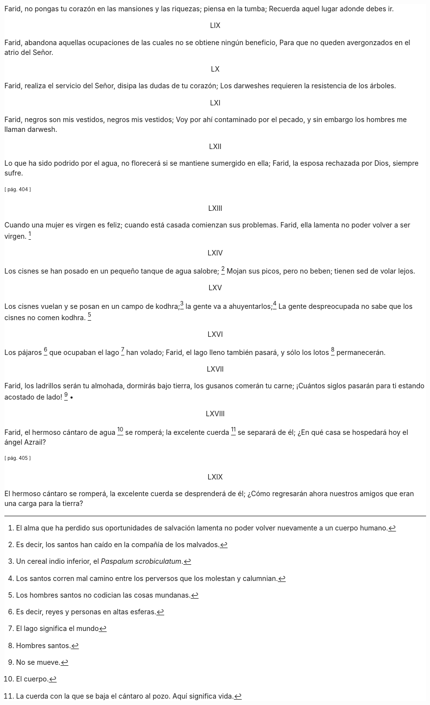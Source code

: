 Farid, no pongas tu corazón en las mansiones y las riquezas; piensa en la tumba;
Recuerda aquel lugar adonde debes ir.

<p style="text-align:center;">LIX</p>

Farid, abandona aquellas ocupaciones de las cuales no se obtiene ningún beneficio,
Para que no queden avergonzados en el atrio del Señor.

<p style="text-align:center;">LX</p>

Farid, realiza el servicio del Señor, disipa las dudas de tu corazón;
Los darweshes requieren la resistencia de los árboles.

<p style="text-align:center;">LXI</p>

Farid, negros son mis vestidos, negros mis vestidos;
Voy por ahí contaminado por el pecado, y sin embargo los hombres me llaman darwesh.

<p style="text-align:center;">LXII</p>

Lo que ha sido podrido por el agua, no florecerá si se mantiene sumergido en ella;
Farid, la esposa rechazada por Dios, siempre sufre.

<span id="p404"><sup><small>[ pág. 404 ]</small></sup></span>

<p style="text-align:center;">LXIII</p>

Cuando una mujer es virgen es feliz; cuando está casada comienzan sus problemas.
Farid, ella lamenta no poder volver a ser virgen. [^37]

<p style="text-align:center;">LXIV</p>

Los cisnes se han posado en un pequeño tanque de agua salobre; [^38]
Mojan sus picos, pero no beben; tienen sed de volar lejos.

<p style="text-align:center;">LXV</p>

Los cisnes vuelan y se posan en un campo de kodhra;[^39] la gente va a ahuyentarlos;[^40]
La gente despreocupada no sabe que los cisnes no comen kodhra. [^41]

<p style="text-align:center;">LXVI</p>

Los pájaros [^42] que ocupaban el lago [^43] han volado; Farid, el lago lleno también pasará, y sólo los lotos [^44] permanecerán.

<p style="text-align:center;">LXVII</p>

Farid, los ladrillos serán tu almohada, dormirás bajo tierra, los gusanos comerán tu carne;
¡Cuántos siglos pasarán para ti estando acostado de lado! [^45] •

<p style="text-align:center;">LXVIII</p>

Farid, el hermoso cántaro de agua [^46] se romperá; la excelente cuerda [^47] se separará de él;
¿En qué casa se hospedará hoy el ángel Azrail?

<span id="p405"><sup><small>[ pág. 405 ]</small></sup></span>

<p style="text-align:center;">LXIX</p>

El hermoso cántaro se romperá, la excelente cuerda se desprenderá de él;
¿Cómo regresarán ahora nuestros amigos que eran una carga para la tierra?


[^1]: _Nimani gor_ es una expresión común en los escritos de Farid. Nimmi no es un epíteto corporal, como algunos suponen.
[^2]: _Chhail_, literalmente — un joven apuesto; aquí la referencia es a los elegidos.
[^3]: _Gori_, una joven hermosa; su# referencia es a aquellos que luchan por la perfección.
[^4]: Es decir, el feto se forma después de seis meses en el útero.
[^5]: Es decir, los discípulos le preguntaron al gurú.
[^6]: Guías religiosos.
[^7]: Es decir, el mundo.
[^8]: El alma.
[^9]: El matrimonio aquí significa muerte.
[^10]: El hombre vivirá el tiempo que le corresponde.
[^11]: ¿A quién deberá ayudar el alma en el último momento?
[^12]: Es decir, es difícil para la gente mundana ser santa.
[^13]: Respiraciones.
[^14]: Si hubiera sabido que Dios, como un jovencito e inocente novio, no me valoraba, habría sido menos vanidoso. El versículo también se traduce como: «Si hubiera sabido que el Novio era para los humildes, habría sido menos orgulloso».
[^15]: El cuerpo que contiene el alma atada a él.
[^16]: Si hubiera sabido que este cadáver iba a desaparecer tan pronto, habría tenido más cuidado.
[^17]: Mira en tu corazón, considera tus propias faltas y no las de los demás.
[^18]: Es decir, servir a Dios.
[^19]: Literalmente — aumentar en una cuarta parte diariamente.
[^20]: Los gyanis traducen: «Las verduras han madurado. Es decir, el campo de la vida ha dado su cosecha, y es hora de morir».
[^21]: Es decir, la juventud volverá y tendrás otra oportunidad de disfrutar de tu Esposo. _Rangan wela hoi_ también se lee y traduce: Este es el momento para disfrutarlo.
[^22]: Se usa para oscurecer los párpados. Se dice que este slok fe fue escrito al ver el cráneo de una bella cortesana que solía criticar a su sirvienta por tocarle los ojos al aplicarle negro de humo.
[^23]: También traducido: Cuando las espinas del bosque intentan hacerte retroceder.
[^24]: Una tribu generalmente empleada en la agricultura.
[^25]: Una referencia al pastel de madera que Farid J usaba sobre su estómago para satisfacer los antojos de hambre.
[^26]: Esta línea y la precedente se explican: Si el hombre siente tanto por una separación temporal de Dios, ¿qué sentirá por una separación eterna?
[^27]: Literalmente — separación, pero aquí significa amor en ausencia.
[^28]: Algunos hacen de las mujeres el tema de este verso, pero esto contradice la enseñanza del Granth Sahib. Así, Gurú Nanak escribe:«¿Por qué llamar mala a la mujer». Gurú Arjan, por su aprecio por las mujeres, rechazó una estrofa que Pilo le había traído para incluirla en el Granth Sahib. Comenzaba:«Ni siquiera mires la imagen de una mujer en el pape».
[^29]: Al final del primer _ghari_ del _pahar_, el gong fue golpeado una vez; al final del segundo gkart, dos veces, y así sucesivamente hasta el final del _pahar_ de ocho _gharis_, cuando fue golpeado dieciséis veces.
[^30]: Se cree que esto es una súplica de JFarid a su amigo Jassa, un herrero, para que perdonara el árbol bajo el cual el santo solía rezar. Jassa no era leñador, como podría suponer el lector inglés. En Oriente, los herreros van al bosque a talar árboles para fabricar carbón vegetal para su oficio.
[^31]: No hay nada que impida que el alma se aleje del cuerpo.
[^32]: Es decir, la muerte llega mientras el hombre mira.
[^33]: Suph, también llamado kafni, era un abrigo remendado sin mangas que usaban los faqlrs musulmanes. Generalmente se cree que _Suf_ proviene del griego sophia, sabiduría, pero en árabe la palabra significa lana. Los sufíes se referían a las prendas de lana.
[^34]: El gremio de los santos.
[^35]: Nombre de Dios.
[^36]: En inferior compañía.
[^37]: El alma que ha perdido sus oportunidades de salvación lamenta no poder volver nuevamente a un cuerpo humano.
[^38]: Es decir, los santos han caído en la compañía de los malvados.
[^39]: Un cereal indio inferior, el _Paspalum scrobiculatum_.
[^40]: Los santos corren mal camino entre los perversos que los molestan y calumnian.
[^41]: Los hombres santos no codician las cosas mundanas.
[^42]: Es decir, reyes y personas en altas esferas.
[^43]: El lago significa el mundo
[^44]: Hombres santos.
[^45]: No se mueve.
[^46]: El cuerpo.
[^47]: La cuerda con la que se baja el cántaro al pozo. Aquí significa vida.
[^48]: Es decir, las almas.
[^49]: Esto fue dirigido al Satluj.
[^50]: El gurú advierte al hombre que va a morir.
[^51]: El cuerpo se consume y la muerte se acerca gradualmente.
[^52]: Clamando por cosas mundanas.
[^53]: Las dátiles son los santos de Dios, los ríos de miel sus alabanzas.
[^54]: A los musulmanes se les prometen dátiles y miel en el cielo, pero Farid quiere decir que pueden obtenerse en la tierra.
[^55]: Los musulmanes creen que el alma permanece con el cuerpo hasta que se le rinde cuentas.
[^56]: También traducido como: adorar a Dios. Algunos dicen que este himno estaba dirigido a un discípulo de Farid. Farid le dijo que adorara a Dios, ya que su permanencia en este mundo era incierta.
[^57]: Literalmente, el límite de la muerte se asemeja al de un río devastador. La muerte causa tantos estragos en el mundo como un gran río tropical durante la temporada de lluvias en el país circundante.
[^58]: El alma.
[^59]: La muerte golpea el alma.
[^60]: Ermitaños.
[^61]: Es decir, llega la vejez.
[^62]: El agua no reposará en un monte, ni la gracia de Dios reposará sobre aquel que mantiene la cabeza demasiado alta.
[^63]: No está sujeto al amor mundano.
[^64]: También traducido como — por perfecta buena fortuna.
[^65]: La grulla es el hipócrita: el cisne, el hombre santo.
[^66]: Es decir, las tentaciones del mundo son muchas para extraviar el alma.
[^67]: En el Janamsakhi más antiguo, esta respuesta se atribuye a Guru Nanak.